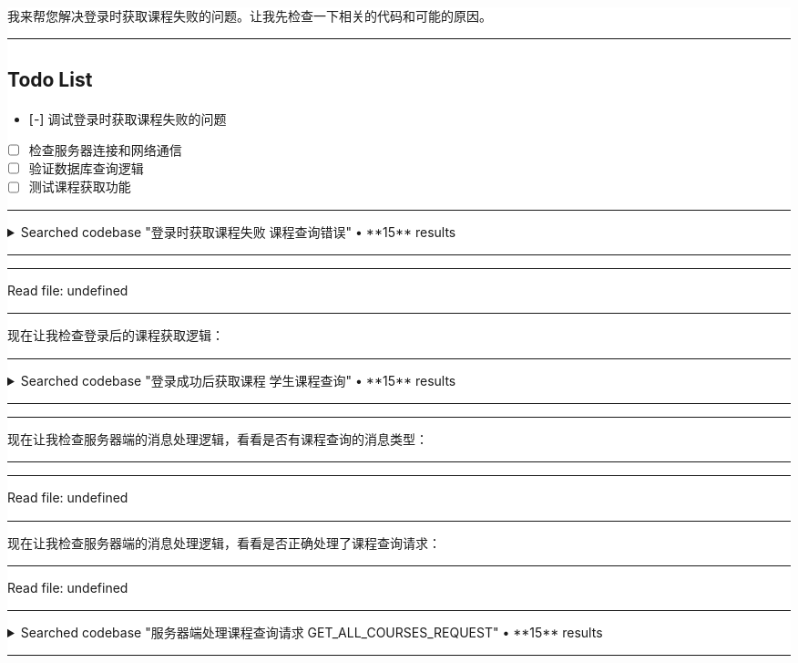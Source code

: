 我来帮您解决登录时获取课程失败的问题。让我先检查一下相关的代码和可能的原因。


---

## Todo List

- [-] 调试登录时获取课程失败的问题
- [ ] 检查服务器连接和网络通信
- [ ] 验证数据库查询逻辑
- [ ] 测试课程获取功能

---

<details><summary>Searched codebase "登录时获取课程失败 课程查询错误" • **15** results</summary></details>

---



---

Read file: undefined

---

现在让我检查登录后的课程获取逻辑：


---

<details><summary>Searched codebase "登录成功后获取课程 学生课程查询" • **15** results</summary></details>

---



---

现在让我检查服务器端的消息处理逻辑，看看是否有课程查询的消息类型：


---



---

Read file: undefined

---

现在让我检查服务器端的消息处理逻辑，看看是否正确处理了课程查询请求：


---

Read file: undefined

---

<details><summary>Searched codebase "服务器端处理课程查询请求 GET_ALL_COURSES_REQUEST" • **15** results</summary></details>

---
